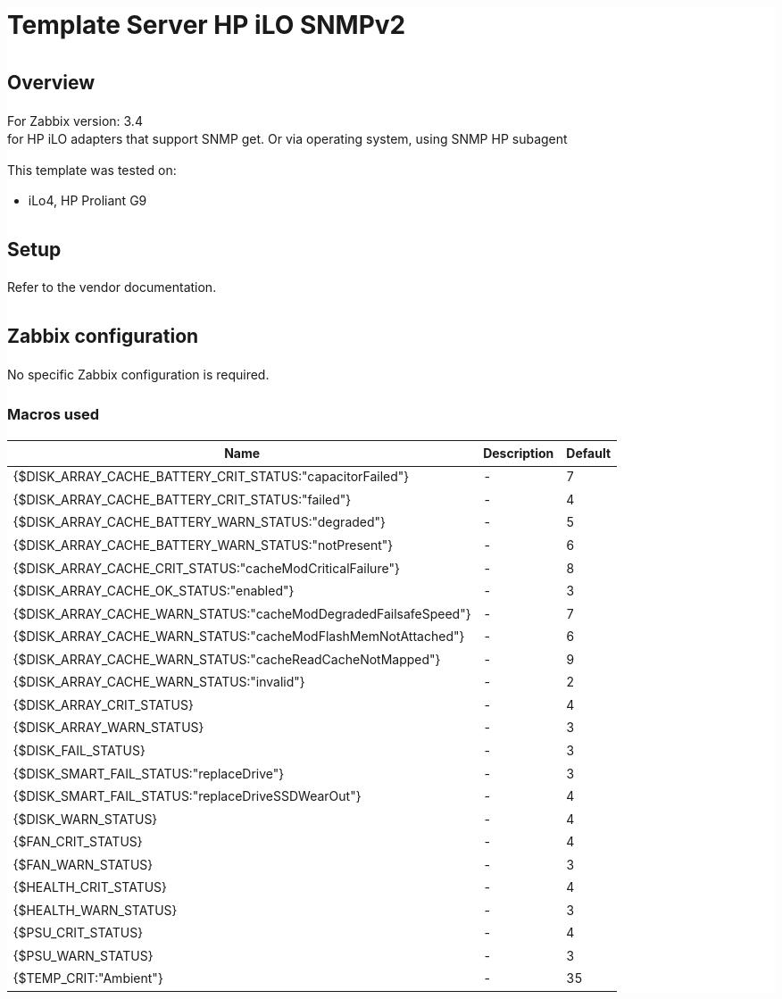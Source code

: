 
# Template Server HP iLO SNMPv2

## Overview

For Zabbix version: 3.4  
for HP iLO adapters that support SNMP get. Or via operating system, using SNMP HP subagent

This template was tested on:

- iLo4, HP Proliant G9

## Setup

Refer to the vendor documentation.

## Zabbix configuration

No specific Zabbix configuration is required.

### Macros used

|Name|Description|Default|
|----|-----------|-------|
|{$DISK_ARRAY_CACHE_BATTERY_CRIT_STATUS:"capacitorFailed"}|-|7|
|{$DISK_ARRAY_CACHE_BATTERY_CRIT_STATUS:"failed"}|-|4|
|{$DISK_ARRAY_CACHE_BATTERY_WARN_STATUS:"degraded"}|-|5|
|{$DISK_ARRAY_CACHE_BATTERY_WARN_STATUS:"notPresent"}|-|6|
|{$DISK_ARRAY_CACHE_CRIT_STATUS:"cacheModCriticalFailure"}|-|8|
|{$DISK_ARRAY_CACHE_OK_STATUS:"enabled"}|-|3|
|{$DISK_ARRAY_CACHE_WARN_STATUS:"cacheModDegradedFailsafeSpeed"}|-|7|
|{$DISK_ARRAY_CACHE_WARN_STATUS:"cacheModFlashMemNotAttached"}|-|6|
|{$DISK_ARRAY_CACHE_WARN_STATUS:"cacheReadCacheNotMapped"}|-|9|
|{$DISK_ARRAY_CACHE_WARN_STATUS:"invalid"}|-|2|
|{$DISK_ARRAY_CRIT_STATUS}|-|4|
|{$DISK_ARRAY_WARN_STATUS}|-|3|
|{$DISK_FAIL_STATUS}|-|3|
|{$DISK_SMART_FAIL_STATUS:"replaceDrive"}|-|3|
|{$DISK_SMART_FAIL_STATUS:"replaceDriveSSDWearOut"}|-|4|
|{$DISK_WARN_STATUS}|-|4|
|{$FAN_CRIT_STATUS}|-|4|
|{$FAN_WARN_STATUS}|-|3|
|{$HEALTH_CRIT_STATUS}|-|4|
|{$HEALTH_WARN_STATUS}|-|3|
|{$PSU_CRIT_STATUS}|-|4|
|{$PSU_WARN_STATUS}|-|3|
|{$TEMP_CRIT:"Ambient"}|-|35|